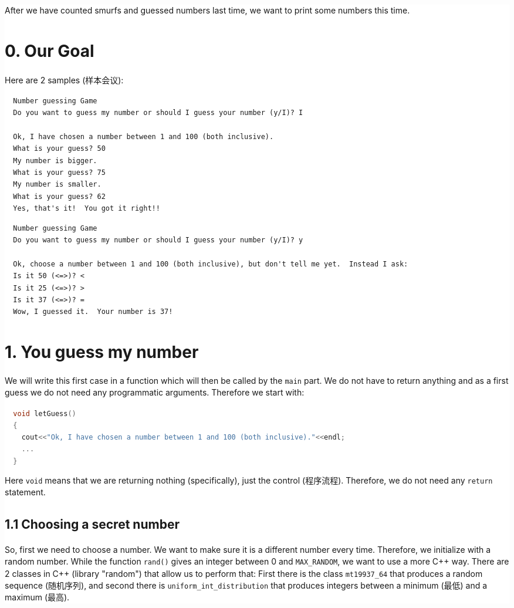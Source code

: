 After we have counted smurfs and guessed numbers last time, we want to print some numbers this time.

# 0. Our Goal

Here are 2 samples (样本会议):

```log
  Number guessing Game
  Do you want to guess my number or should I guess your number (y/I)? I

  Ok, I have chosen a number between 1 and 100 (both inclusive).
  What is your guess? 50
  My number is bigger.
  What is your guess? 75
  My number is smaller.
  What is your guess? 62
  Yes, that's it!  You got it right!!
```

```log
  Number guessing Game
  Do you want to guess my number or should I guess your number (y/I)? y

  Ok, choose a number between 1 and 100 (both inclusive), but don't tell me yet.  Instead I ask:
  Is it 50 (<=>)? <
  Is it 25 (<=>)? >
  Is it 37 (<=>)? =
  Wow, I guessed it.  Your number is 37!
```

# 1. You guess my number

We will write this first case in a function which will then be called by the `main` part.  We do not have to return anything and as a first guess we do not need any programmatic arguments.  Therefore we start with:

```C++
  void letGuess()
  {
    cout<<"Ok, I have chosen a number between 1 and 100 (both inclusive)."<<endl;
    ...
  }
```
Here `void` means that we are returning nothing (specifically), just the control (程序流程).  Therefore, we do not need any `return` statement.

## 1.1  Choosing a secret number

So, first we need to choose a number.  We want to make sure it is a different number every time.  Therefore, we initialize with a random number.  While the function `rand()` gives an integer between 0 and `MAX_RANDOM`, we want to use a more C++ way.  There are 2 classes in C++ (library "random") that allow us to perform that:  First there is the class `mt19937_64` that produces a random sequence (随机序列), and second there is `uniform_int_distribution` that produces integers between a minimum (最低) and a maximum (最高).
